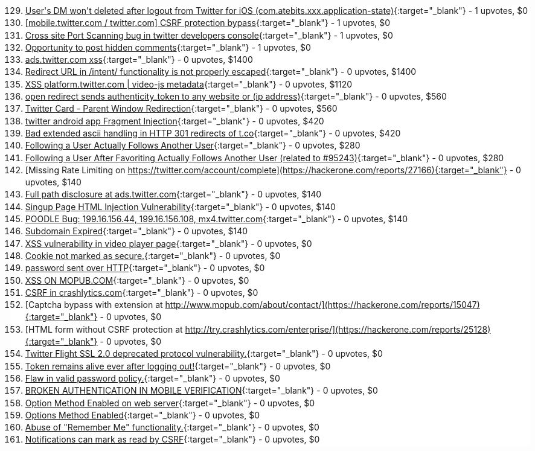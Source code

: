 129. [User's DM won't deleted after logout from Twitter for iOS (com.atebits.xxx.application-state)](https://hackerone.com/reports/23913){:target="_blank"} - 1 upvotes, $0
130. [[mobile.twitter.com / twitter.com] CSRF protection bypass](https://hackerone.com/reports/14883){:target="_blank"} - 1 upvotes, $0
131. [Cross site Port Scanning bug in twitter developers console](https://hackerone.com/reports/49474){:target="_blank"} - 1 upvotes, $0
132. [Opportunity to post hidden comments](https://hackerone.com/reports/434202){:target="_blank"} - 1 upvotes, $0
133. [ads.twitter.com xss](https://hackerone.com/reports/27511){:target="_blank"} - 0 upvotes, $1400
134. [Redirect URL in /intent/ functionality is not properly escaped](https://hackerone.com/reports/48516){:target="_blank"} - 0 upvotes, $1400
135. [XSS platform.twitter.com | video-js metadata](https://hackerone.com/reports/29360){:target="_blank"} - 0 upvotes, $1120
136. [open redirect sends authenticity_token to any website or (ip address)](https://hackerone.com/reports/50752){:target="_blank"} - 0 upvotes, $560
137. [Twitter Card - Parent Window Redirection](https://hackerone.com/reports/46818){:target="_blank"} - 0 upvotes, $560
138. [twitter android app Fragment Injection](https://hackerone.com/reports/43988){:target="_blank"} - 0 upvotes, $420
139. [Bad extended ascii handling in HTTP 301 redirects of t.co](https://hackerone.com/reports/34084){:target="_blank"} - 0 upvotes, $420
140. [Following a User Actually Follows Another User](https://hackerone.com/reports/95243){:target="_blank"} - 0 upvotes, $280
141. [Following a User After Favoriting Actually Follows Another User (related to #95243)](https://hackerone.com/reports/97510){:target="_blank"} - 0 upvotes, $280
142. [Missing Rate Limiting on https://twitter.com/account/complete](https://hackerone.com/reports/27166){:target="_blank"} - 0 upvotes, $140
143. [Full path disclosure at ads.twitter.com](https://hackerone.com/reports/26825){:target="_blank"} - 0 upvotes, $140
144. [Singup Page HTML Injection Vulnerability](https://hackerone.com/reports/31554){:target="_blank"} - 0 upvotes, $140
145. [POODLE Bug: 199.16.156.44, 199.16.156.108, mx4.twitter.com](https://hackerone.com/reports/41240){:target="_blank"} - 0 upvotes, $140
146. [Subdomain Expired](https://hackerone.com/reports/101104){:target="_blank"} - 0 upvotes, $140
147. [XSS vulnerability in video player page](https://hackerone.com/reports/15125){:target="_blank"} - 0 upvotes, $0
148. [Cookie not marked as secure.](https://hackerone.com/reports/15232){:target="_blank"} - 0 upvotes, $0
149. [password sent over HTTP](https://hackerone.com/reports/20081){:target="_blank"} - 0 upvotes, $0
150. [XSS ON MOPUB.COM](https://hackerone.com/reports/15356){:target="_blank"} - 0 upvotes, $0
151. [CSRF in crashlytics.com](https://hackerone.com/reports/13856){:target="_blank"} - 0 upvotes, $0
152. [Captcha bypass with extension at http://www.mopub.com/about/contact/](https://hackerone.com/reports/15047){:target="_blank"} - 0 upvotes, $0
153. [HTML form without CSRF protection at http://try.crashlytics.com/enterprise/](https://hackerone.com/reports/25128){:target="_blank"} - 0 upvotes, $0
154. [Twitter Flight SSL 2.0 deprecated protocol vulnerability.](https://hackerone.com/reports/29206){:target="_blank"} - 0 upvotes, $0
155. [Token remains alive ever after logging out!](https://hackerone.com/reports/14177){:target="_blank"} - 0 upvotes, $0
156. [Flaw in valid password policy.](https://hackerone.com/reports/33331){:target="_blank"} - 0 upvotes, $0
157. [BROKEN AUTHENTICATION IN MOBILE VERIFICATION](https://hackerone.com/reports/33432){:target="_blank"} - 0 upvotes, $0
158. [Option Method Enabled on web server](https://hackerone.com/reports/33986){:target="_blank"} - 0 upvotes, $0
159. [Options Method Enabled](https://hackerone.com/reports/33987){:target="_blank"} - 0 upvotes, $0
160. [Abuse of "Remember Me" functionality.](https://hackerone.com/reports/37822){:target="_blank"} - 0 upvotes, $0
161. [Notifications can mark as read by CSRF](https://hackerone.com/reports/36980){:target="_blank"} - 0 upvotes, $0